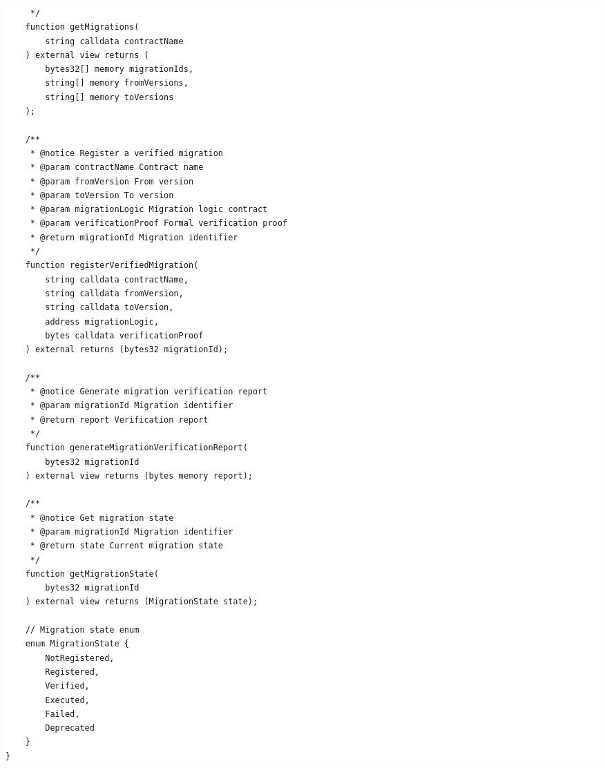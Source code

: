 ```solidity
     */
    function getMigrations(
        string calldata contractName
    ) external view returns (
        bytes32[] memory migrationIds,
        string[] memory fromVersions,
        string[] memory toVersions
    );

    /**
     * @notice Register a verified migration
     * @param contractName Contract name
     * @param fromVersion From version
     * @param toVersion To version
     * @param migrationLogic Migration logic contract
     * @param verificationProof Formal verification proof
     * @return migrationId Migration identifier
     */
    function registerVerifiedMigration(
        string calldata contractName,
        string calldata fromVersion,
        string calldata toVersion,
        address migrationLogic,
        bytes calldata verificationProof
    ) external returns (bytes32 migrationId);

    /**
     * @notice Generate migration verification report
     * @param migrationId Migration identifier
     * @return report Verification report
     */
    function generateMigrationVerificationReport(
        bytes32 migrationId
    ) external view returns (bytes memory report);

    /**
     * @notice Get migration state
     * @param migrationId Migration identifier
     * @return state Current migration state
     */
    function getMigrationState(
        bytes32 migrationId
    ) external view returns (MigrationState state);

    // Migration state enum
    enum MigrationState {
        NotRegistered,
        Registered,
        Verified,
        Executed,
        Failed,
        Deprecated
    }
}
```
